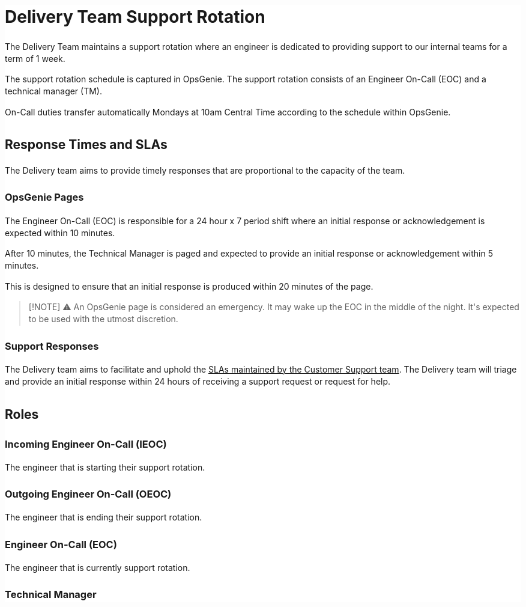 # Delivery Team Support Rotation

The Delivery Team maintains a support rotation where an engineer is dedicated to providing support to our
internal teams for a term of 1 week.

The support rotation schedule is captured in OpsGenie. The support rotation consists of an Engineer On-Call (EOC) and a technical manager (TM).

On-Call duties transfer automatically Mondays at 10am Central Time according to the schedule within OpsGenie.

## Response Times and SLAs

The Delivery team aims to provide timely responses that are proportional to the capacity of the team.

### OpsGenie Pages

The Engineer On-Call (EOC) is responsible for a 24 hour x 7 period shift where an initial response or acknowledgement
is expected within 10 minutes.

After 10 minutes, the Technical Manager is paged and expected to provide an initial response or acknowledgement within 5 minutes.

This is designed to ensure that an initial response is produced within 20 minutes of the page.

> [!NOTE] ⚠️ An OpsGenie page is considered an emergency. It may wake up the EOC in the middle of the night. It's expected to be used with the utmost discretion.

### Support Responses

The Delivery team aims to facilitate and uphold the [SLAs maintained by the Customer Support team](../../../technical-success/support/index.md#slas). The Delivery team will triage and provide an initial response within 24 hours of receiving a support request or request for help.

## Roles

### Incoming Engineer On-Call (IEOC)

The engineer that is starting their support rotation.

### Outgoing Engineer On-Call (OEOC)

The engineer that is ending their support rotation.

### Engineer On-Call (EOC)

The engineer that is currently support rotation.

### Technical Manager
